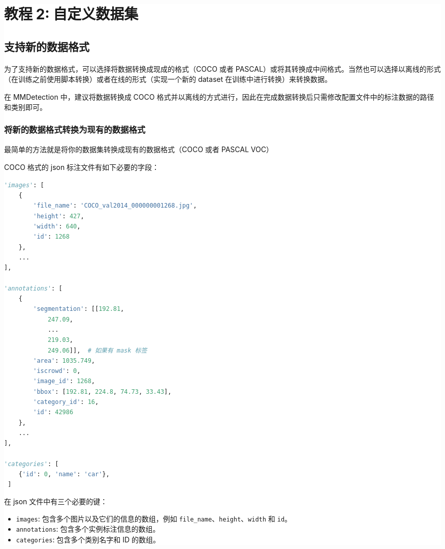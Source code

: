 # 教程 2: 自定义数据集

## 支持新的数据格式

为了支持新的数据格式，可以选择将数据转换成现成的格式（COCO 或者 PASCAL）或将其转换成中间格式。当然也可以选择以离线的形式（在训练之前使用脚本转换）或者在线的形式（实现一个新的 dataset 在训练中进行转换）来转换数据。

在 MMDetection 中，建议将数据转换成 COCO 格式并以离线的方式进行，因此在完成数据转换后只需修改配置文件中的标注数据的路径和类别即可。

### 将新的数据格式转换为现有的数据格式

最简单的方法就是将你的数据集转换成现有的数据格式（COCO 或者 PASCAL VOC）

COCO 格式的 json 标注文件有如下必要的字段：

```python
'images': [
    {
        'file_name': 'COCO_val2014_000000001268.jpg',
        'height': 427,
        'width': 640,
        'id': 1268
    },
    ...
],

'annotations': [
    {
        'segmentation': [[192.81,
            247.09,
            ...
            219.03,
            249.06]],  # 如果有 mask 标签
        'area': 1035.749,
        'iscrowd': 0,
        'image_id': 1268,
        'bbox': [192.81, 224.8, 74.73, 33.43],
        'category_id': 16,
        'id': 42986
    },
    ...
],

'categories': [
    {'id': 0, 'name': 'car'},
 ]
```

在 json 文件中有三个必要的键：

- `images`: 包含多个图片以及它们的信息的数组，例如 `file_name`、`height`、`width` 和 `id`。
- `annotations`: 包含多个实例标注信息的数组。
- `categories`: 包含多个类别名字和 ID 的数组。
